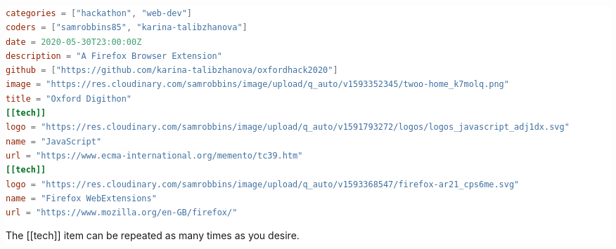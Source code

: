 ```toml
categories = ["hackathon", "web-dev"]
coders = ["samrobbins85", "karina-talibzhanova"]
date = 2020-05-30T23:00:00Z
description = "A Firefox Browser Extension"
github = ["https://github.com/karina-talibzhanova/oxfordhack2020"]
image = "https://res.cloudinary.com/samrobbins/image/upload/q_auto/v1593352345/twoo-home_k7molq.png"
title = "Oxford Digithon"
[[tech]]
logo = "https://res.cloudinary.com/samrobbins/image/upload/q_auto/v1591793272/logos/logos_javascript_adj1dx.svg"
name = "JavaScript"
url = "https://www.ecma-international.org/memento/tc39.htm"
[[tech]]
logo = "https://res.cloudinary.com/samrobbins/image/upload/q_auto/v1593368547/firefox-ar21_cps6me.svg"
name = "Firefox WebExtensions"
url = "https://www.mozilla.org/en-GB/firefox/"
```

The [[tech]] item can be repeated as many times as you desire.
